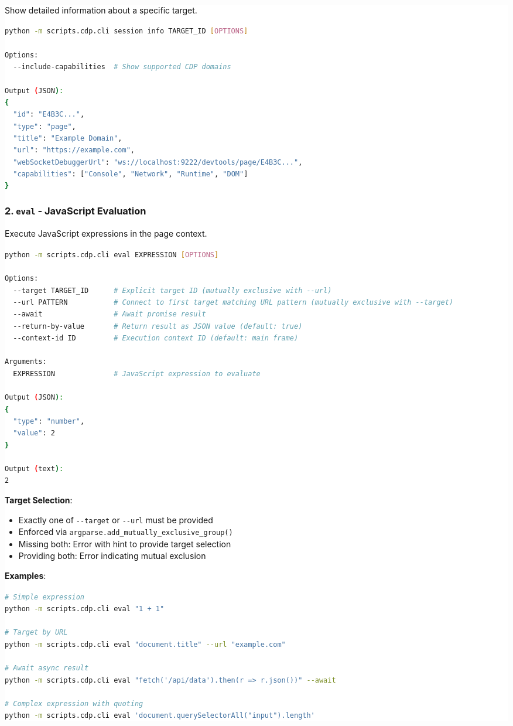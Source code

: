 Show detailed information about a specific target.

```bash
python -m scripts.cdp.cli session info TARGET_ID [OPTIONS]

Options:
  --include-capabilities  # Show supported CDP domains

Output (JSON):
{
  "id": "E4B3C...",
  "type": "page",
  "title": "Example Domain",
  "url": "https://example.com",
  "webSocketDebuggerUrl": "ws://localhost:9222/devtools/page/E4B3C...",
  "capabilities": ["Console", "Network", "Runtime", "DOM"]
}
```

### 2. `eval` - JavaScript Evaluation

Execute JavaScript expressions in the page context.

```bash
python -m scripts.cdp.cli eval EXPRESSION [OPTIONS]

Options:
  --target TARGET_ID      # Explicit target ID (mutually exclusive with --url)
  --url PATTERN           # Connect to first target matching URL pattern (mutually exclusive with --target)
  --await                 # Await promise result
  --return-by-value       # Return result as JSON value (default: true)
  --context-id ID         # Execution context ID (default: main frame)

Arguments:
  EXPRESSION              # JavaScript expression to evaluate

Output (JSON):
{
  "type": "number",
  "value": 2
}

Output (text):
2
```

**Target Selection**:
- Exactly one of `--target` or `--url` must be provided
- Enforced via `argparse.add_mutually_exclusive_group()`
- Missing both: Error with hint to provide target selection
- Providing both: Error indicating mutual exclusion

**Examples**:
```bash
# Simple expression
python -m scripts.cdp.cli eval "1 + 1"

# Target by URL
python -m scripts.cdp.cli eval "document.title" --url "example.com"

# Await async result
python -m scripts.cdp.cli eval "fetch('/api/data').then(r => r.json())" --await

# Complex expression with quoting
python -m scripts.cdp.cli eval 'document.querySelectorAll("input").length'
```